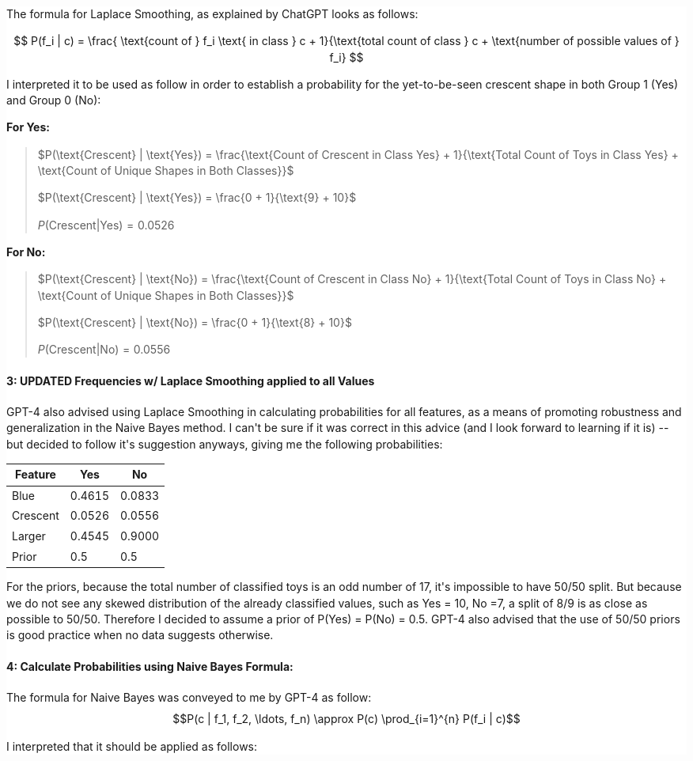 The formula for Laplace Smoothing, as explained by ChatGPT looks as follows: 

$$ P(f_i | c) = \frac{ \text{count of } f_i \text{ in class } c + 1}{\text{total count of class } c + \text{number of possible values of } f_i} $$

I interpreted it to be used as follow in order to establish a probability for the yet-to-be-seen crescent shape in both Group 1 (Yes) and Group 0 (No):

**For Yes:**
 >$P(\text{Crescent} | \text{Yes}) = \frac{\text{Count of Crescent in Class Yes} + 1}{\text{Total Count of Toys in Class Yes} + \text{Count of Unique Shapes in Both Classes}}$
 >
 >$P(\text{Crescent} | \text{Yes}) = \frac{0 + 1}{\text{9} + 10}$
 >
 >$P(\text{Crescent} | \text{Yes}) = 0.0526$
 >

**For No:**
 >$P(\text{Crescent} | \text{No}) = \frac{\text{Count of Crescent in Class No} + 1}{\text{Total Count of Toys in Class No} + \text{Count of Unique Shapes in Both Classes}}$
 >
 >$P(\text{Crescent} | \text{No}) = \frac{0 + 1}{\text{8} + 10}$
 >
 >$P(\text{Crescent} | \text{No}) = 0.0556$

#### 3: UPDATED Frequencies w/ Laplace Smoothing applied to all Values

GPT-4 also advised using Laplace Smoothing in calculating probabilities for all features, as a means of promoting robustness and generalization in the Naive Bayes method. I can't be sure if it was correct in this advice (and I look forward to learning if it is) -- but decided to follow it's suggestion anyways, giving me the following probabilities:  

| Feature  | Yes    | No     |
| -------- | ------ | ------ |
| Blue     | 0.4615 | 0.0833 |
| Crescent | 0.0526 | 0.0556 |
| Larger   | 0.4545 | 0.9000 |
| Prior    | 0.5    | 0.5    |
For the priors, because the total number of classified toys is an odd number of 17, it's impossible to have  50/50 split. But because we do not see any skewed distribution of the already classified values, such as Yes = 10, No =7, a split of 8/9 is as close as possible to 50/50. Therefore I decided to assume a prior of P(Yes) = P(No) = 0.5. GPT-4 also advised that the use of 50/50 priors is good practice when no data suggests otherwise. 

#### 4: Calculate Probabilities using Naive Bayes Formula:

The formula for Naive Bayes was conveyed to me by GPT-4 as follow:
$$P(c | f_1, f_2, \ldots, f_n) \approx P(c) \prod_{i=1}^{n} P(f_i | c)$$

I interpreted that it should be applied as follows:

